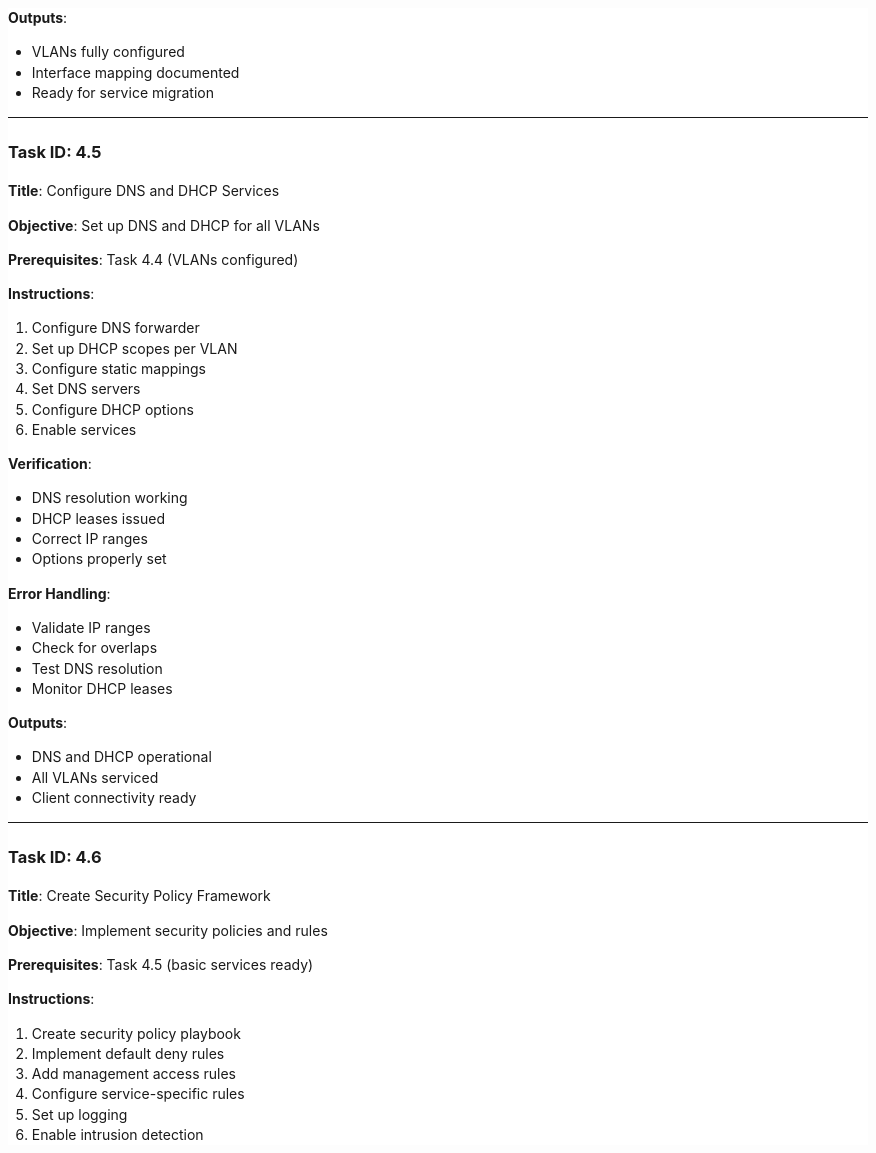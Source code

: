 **Outputs**:
- VLANs fully configured
- Interface mapping documented
- Ready for service migration

---

### Task ID: 4.5
**Title**: Configure DNS and DHCP Services

**Objective**: Set up DNS and DHCP for all VLANs

**Prerequisites**: Task 4.4 (VLANs configured)

**Instructions**:
1. Configure DNS forwarder
2. Set up DHCP scopes per VLAN
3. Configure static mappings
4. Set DNS servers
5. Configure DHCP options
6. Enable services

**Verification**:
- DNS resolution working
- DHCP leases issued
- Correct IP ranges
- Options properly set

**Error Handling**:
- Validate IP ranges
- Check for overlaps
- Test DNS resolution
- Monitor DHCP leases

**Outputs**:
- DNS and DHCP operational
- All VLANs serviced
- Client connectivity ready

---

### Task ID: 4.6
**Title**: Create Security Policy Framework

**Objective**: Implement security policies and rules

**Prerequisites**: Task 4.5 (basic services ready)

**Instructions**:
1. Create security policy playbook
2. Implement default deny rules
3. Add management access rules
4. Configure service-specific rules
5. Set up logging
6. Enable intrusion detection
